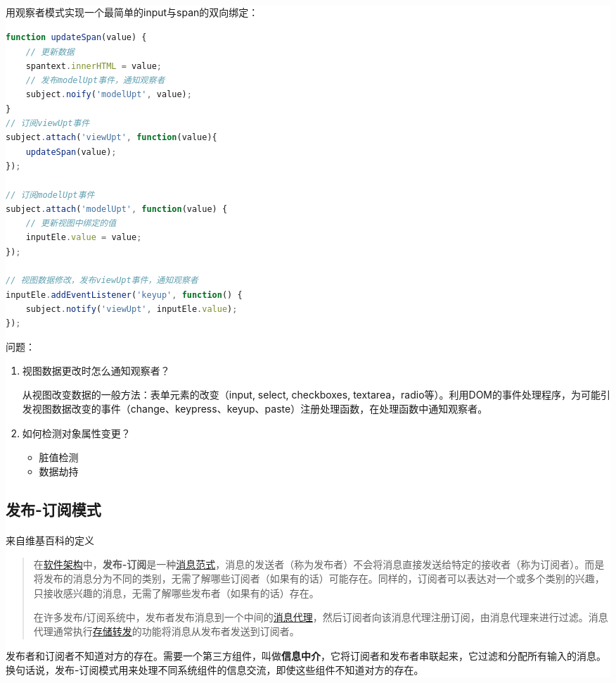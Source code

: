 用观察者模式实现一个最简单的input与span的双向绑定：

```javascript
function updateSpan(value) {
    // 更新数据
    spantext.innerHTML = value;
    // 发布modelUpt事件，通知观察者
    subject.noify('modelUpt', value);
}
// 订阅viewUpt事件
subject.attach('viewUpt', function(value){
    updateSpan(value);
});

// 订阅modelUpt事件
subject.attach('modelUpt', function(value) {
    // 更新视图中绑定的值
    inputEle.value = value;
});

// 视图数据修改，发布viewUpt事件，通知观察者
inputEle.addEventListener('keyup', function() {
    subject.notify('viewUpt', inputEle.value);
});
```

问题：

1. 视图数据更改时怎么通知观察者？

   从视图改变数据的一般方法：表单元素的改变（input, select, checkboxes, textarea，radio等）。利用DOM的事件处理程序，为可能引发视图数据改变的事件（change、keypress、keyup、paste）注册处理函数，在处理函数中通知观察者。

2. 如何检测对象属性变更？

   - 脏值检测
   - 数据劫持





## 发布-订阅模式

来自维基百科的定义

>在[软件架构](https://zh.wikipedia.org/wiki/%E8%BD%AF%E4%BB%B6%E6%9E%B6%E6%9E%84)中，**发布-订阅**是一种[消息](https://zh.wikipedia.org/wiki/%E6%B6%88%E6%81%AF)[范式](https://zh.wikipedia.org/wiki/%E8%8C%83%E5%BC%8F)，消息的发送者（称为发布者）不会将消息直接发送给特定的接收者（称为订阅者）。而是将发布的消息分为不同的类别，无需了解哪些订阅者（如果有的话）可能存在。同样的，订阅者可以表达对一个或多个类别的兴趣，只接收感兴趣的消息，无需了解哪些发布者（如果有的话）存在。
>
>在许多发布/订阅系统中，发布者发布消息到一个中间的[消息代理](https://zh.wikipedia.org/w/index.php?title=%E6%B6%88%E6%81%AF%E4%BB%A3%E7%90%86&action=edit&redlink=1)，然后订阅者向该消息代理注册订阅，由消息代理来进行过滤。消息代理通常执行[存储转发](https://zh.wikipedia.org/w/index.php?title=%E5%AD%98%E5%82%A8%E8%BD%AC%E5%8F%91&action=edit&redlink=1)的功能将消息从发布者发送到订阅者。



发布者和订阅者不知道对方的存在。需要一个第三方组件，叫做**信息中介**，它将订阅者和发布者串联起来，它过滤和分配所有输入的消息。换句话说，发布-订阅模式用来处理不同系统组件的信息交流，即使这些组件不知道对方的存在。
